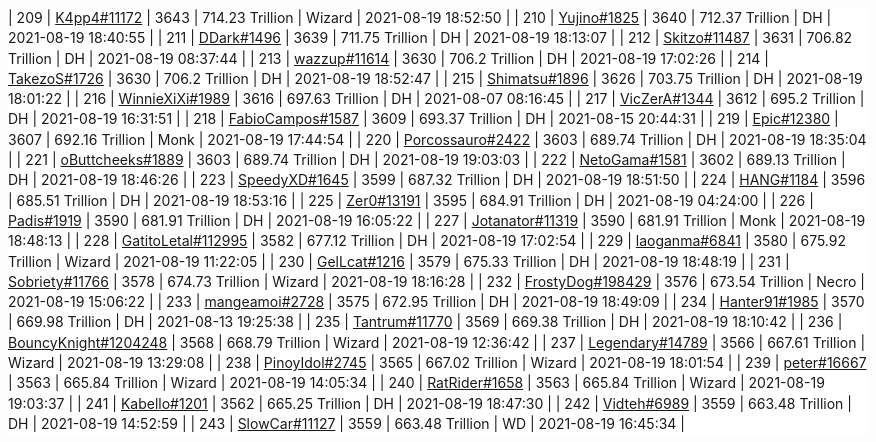 | 209  | [K4pp4#11172](https://us.diablo3.com/en-us/profile/K4pp4-11172/)                   |      3643      | 714.23 Trillion   |   Wizard    | 2021-08-19 18:52:50 |
| 210  | [Yujino#1825](https://us.diablo3.com/en-us/profile/Yujino-1825/)                   |      3640      | 712.37 Trillion   |     DH      | 2021-08-19 18:40:55 |
| 211  | [DDark#1496](https://us.diablo3.com/en-us/profile/DDark-1496/)                     |      3639      | 711.75 Trillion   |     DH      | 2021-08-19 18:13:07 |
| 212  | [Skitzo#11487](https://us.diablo3.com/en-us/profile/Skitzo-11487/)                 |      3631      | 706.82 Trillion   |     DH      | 2021-08-19 08:37:44 |
| 213  | [wazzup#11614](https://us.diablo3.com/en-us/profile/wazzup-11614/)                 |      3630      | 706.2 Trillion    |     DH      | 2021-08-19 17:02:26 |
| 214  | [TakezoS#1726](https://us.diablo3.com/en-us/profile/TakezoS-1726/)                 |      3630      | 706.2 Trillion    |     DH      | 2021-08-19 18:52:47 |
| 215  | [Shimatsu#1896](https://us.diablo3.com/en-us/profile/Shimatsu-1896/)               |      3626      | 703.75 Trillion   |     DH      | 2021-08-19 18:01:22 |
| 216  | [WinnieXiXi#1989](https://us.diablo3.com/en-us/profile/WinnieXiXi-1989/)           |      3616      | 697.63 Trillion   |     DH      | 2021-08-07 08:16:45 |
| 217  | [VicZerA#1344](https://us.diablo3.com/en-us/profile/VicZerA-1344/)                 |      3612      | 695.2 Trillion    |     DH      | 2021-08-19 16:31:51 |
| 218  | [FabioCampos#1587](https://us.diablo3.com/en-us/profile/FabioCampos-1587/)         |      3609      | 693.37 Trillion   |     DH      | 2021-08-15 20:44:31 |
| 219  | [Epic#12380](https://us.diablo3.com/en-us/profile/Epic-12380/)                     |      3607      | 692.16 Trillion   |    Monk     | 2021-08-19 17:44:54 |
| 220  | [Porcossauro#2422](https://us.diablo3.com/en-us/profile/Porcossauro-2422/)         |      3603      | 689.74 Trillion   |     DH      | 2021-08-19 18:35:04 |
| 221  | [oButtcheeks#1889](https://us.diablo3.com/en-us/profile/oButtcheeks-1889/)         |      3603      | 689.74 Trillion   |     DH      | 2021-08-19 19:03:03 |
| 222  | [NetoGama#1581](https://us.diablo3.com/en-us/profile/NetoGama-1581/)               |      3602      | 689.13 Trillion   |     DH      | 2021-08-19 18:46:26 |
| 223  | [SpeedyXD#1645](https://us.diablo3.com/en-us/profile/SpeedyXD-1645/)               |      3599      | 687.32 Trillion   |     DH      | 2021-08-19 18:51:50 |
| 224  | [HANG#1184](https://us.diablo3.com/en-us/profile/HANG-1184/)                       |      3596      | 685.51 Trillion   |     DH      | 2021-08-19 18:53:16 |
| 225  | [Zer0#13191](https://us.diablo3.com/en-us/profile/Zer0-13191/)                     |      3595      | 684.91 Trillion   |     DH      | 2021-08-19 04:24:00 |
| 226  | [Padis#1919](https://us.diablo3.com/en-us/profile/Padis-1919/)                     |      3590      | 681.91 Trillion   |     DH      | 2021-08-19 16:05:22 |
| 227  | [Jotanator#11319](https://us.diablo3.com/en-us/profile/Jotanator-11319/)           |      3590      | 681.91 Trillion   |    Monk     | 2021-08-19 18:48:13 |
| 228  | [GatitoLetal#112995](https://us.diablo3.com/en-us/profile/GatitoLetal-112995/)     |      3582      | 677.12 Trillion   |     DH      | 2021-08-19 17:02:54 |
| 229  | [laoganma#6841](https://us.diablo3.com/en-us/profile/laoganma-6841/)               |      3580      | 675.92 Trillion   |   Wizard    | 2021-08-19 11:22:05 |
| 230  | [GelLcat#1216](https://us.diablo3.com/en-us/profile/GelLcat-1216/)                 |      3579      | 675.33 Trillion   |     DH      | 2021-08-19 18:48:19 |
| 231  | [Sobriety#11766](https://us.diablo3.com/en-us/profile/Sobriety-11766/)             |      3578      | 674.73 Trillion   |   Wizard    | 2021-08-19 18:16:28 |
| 232  | [FrostyDog#198429](https://us.diablo3.com/en-us/profile/FrostyDog-198429/)         |      3576      | 673.54 Trillion   |    Necro    | 2021-08-19 15:06:22 |
| 233  | [mangeamoi#2728](https://us.diablo3.com/en-us/profile/mangeamoi-2728/)             |      3575      | 672.95 Trillion   |     DH      | 2021-08-19 18:49:09 |
| 234  | [Hanter91#1985](https://us.diablo3.com/en-us/profile/Hanter91-1985/)               |      3570      | 669.98 Trillion   |     DH      | 2021-08-13 19:25:38 |
| 235  | [Tantrum#11770](https://us.diablo3.com/en-us/profile/Tantrum-11770/)               |      3569      | 669.38 Trillion   |     DH      | 2021-08-19 18:10:42 |
| 236  | [BouncyKnight#1204248](https://us.diablo3.com/en-us/profile/BouncyKnight-1204248/) |      3568      | 668.79 Trillion   |   Wizard    | 2021-08-19 12:36:42 |
| 237  | [Legendary#14789](https://us.diablo3.com/en-us/profile/Legendary-14789/)           |      3566      | 667.61 Trillion   |   Wizard    | 2021-08-19 13:29:08 |
| 238  | [PinoyIdol#2745](https://us.diablo3.com/en-us/profile/PinoyIdol-2745/)             |      3565      | 667.02 Trillion   |   Wizard    | 2021-08-19 18:01:54 |
| 239  | [peter#16667](https://us.diablo3.com/en-us/profile/peter-16667/)                   |      3563      | 665.84 Trillion   |   Wizard    | 2021-08-19 14:05:34 |
| 240  | [RatRider#1658](https://us.diablo3.com/en-us/profile/RatRider-1658/)               |      3563      | 665.84 Trillion   |   Wizard    | 2021-08-19 19:03:37 |
| 241  | [Kabello#1201](https://us.diablo3.com/en-us/profile/Kabello-1201/)                 |      3562      | 665.25 Trillion   |     DH      | 2021-08-19 18:47:30 |
| 242  | [Vidteh#6989](https://us.diablo3.com/en-us/profile/Vidteh-6989/)                   |      3559      | 663.48 Trillion   |     DH      | 2021-08-19 14:52:59 |
| 243  | [SlowCar#11127](https://us.diablo3.com/en-us/profile/SlowCar-11127/)               |      3559      | 663.48 Trillion   |     WD      | 2021-08-19 16:45:34 |